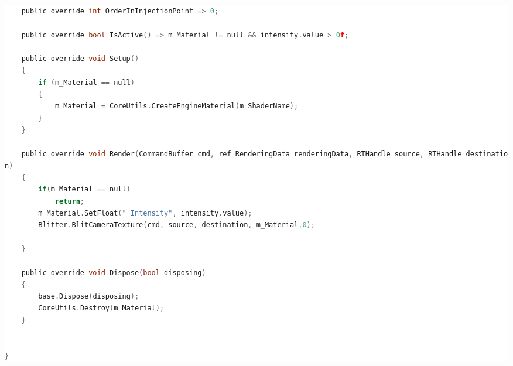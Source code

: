 ```c
    public override int OrderInInjectionPoint => 0;
    
    public override bool IsActive() => m_Material != null && intensity.value > 0f;
    
    public override void Setup()
    {
        if (m_Material == null)
        {
            m_Material = CoreUtils.CreateEngineMaterial(m_ShaderName);
        }
    }
    
    public override void Render(CommandBuffer cmd, ref RenderingData renderingData, RTHandle source, RTHandle destination)
    {
        if(m_Material == null)
            return;
        m_Material.SetFloat("_Intensity", intensity.value);
        Blitter.BlitCameraTexture(cmd, source, destination, m_Material,0);
        
    }
    
    public override void Dispose(bool disposing)
    {
        base.Dispose(disposing);
        CoreUtils.Destroy(m_Material);
    }

    
}
```



